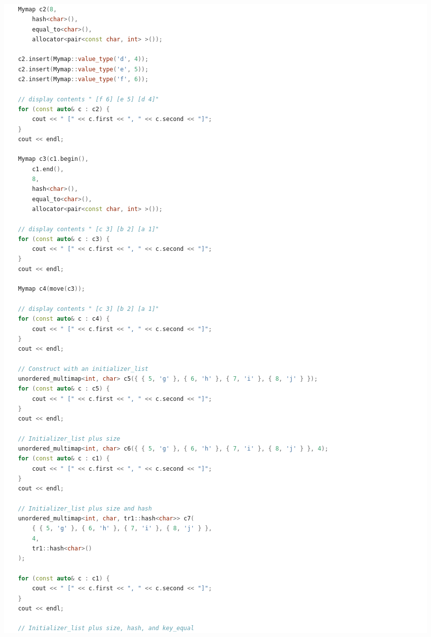```cpp  
    Mymap c2(8,  
        hash<char>(),  
        equal_to<char>(),  
        allocator<pair<const char, int> >());  
  
    c2.insert(Mymap::value_type('d', 4));  
    c2.insert(Mymap::value_type('e', 5));  
    c2.insert(Mymap::value_type('f', 6));  
  
    // display contents " [f 6] [e 5] [d 4]"   
    for (const auto& c : c2) {  
        cout << " [" << c.first << ", " << c.second << "]";  
    }  
    cout << endl;  
  
    Mymap c3(c1.begin(),  
        c1.end(),  
        8,  
        hash<char>(),  
        equal_to<char>(),  
        allocator<pair<const char, int> >());  
  
    // display contents " [c 3] [b 2] [a 1]"   
    for (const auto& c : c3) {  
        cout << " [" << c.first << ", " << c.second << "]";  
    }  
    cout << endl;  
  
    Mymap c4(move(c3));  
  
    // display contents " [c 3] [b 2] [a 1]"   
    for (const auto& c : c4) {  
        cout << " [" << c.first << ", " << c.second << "]";  
    }  
    cout << endl;  
  
    // Construct with an initializer_list  
    unordered_multimap<int, char> c5({ { 5, 'g' }, { 6, 'h' }, { 7, 'i' }, { 8, 'j' } });  
    for (const auto& c : c5) {  
        cout << " [" << c.first << ", " << c.second << "]";  
    }  
    cout << endl;  
  
    // Initializer_list plus size  
    unordered_multimap<int, char> c6({ { 5, 'g' }, { 6, 'h' }, { 7, 'i' }, { 8, 'j' } }, 4);  
    for (const auto& c : c1) {  
        cout << " [" << c.first << ", " << c.second << "]";  
    }  
    cout << endl;  
  
    // Initializer_list plus size and hash  
    unordered_multimap<int, char, tr1::hash<char>> c7(  
        { { 5, 'g' }, { 6, 'h' }, { 7, 'i' }, { 8, 'j' } },  
        4,  
        tr1::hash<char>()  
    );  
  
    for (const auto& c : c1) {  
        cout << " [" << c.first << ", " << c.second << "]";  
    }  
    cout << endl;  
  
    // Initializer_list plus size, hash, and key_equal  
```